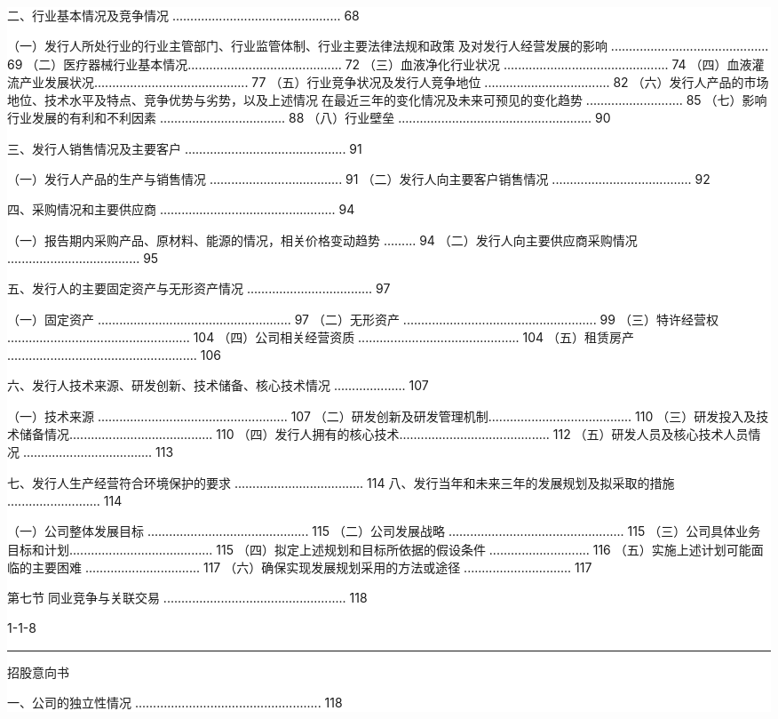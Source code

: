 二、行业基本情况及竞争情况 ............................................... 68

（一）发行人所处行业的行业主管部门、行业监管体制、行业主要法律法规和政策
及对发行人经营发展的影响 ............................................ 69
（二）医疗器械行业基本情况........................................... 72
（三）血液净化行业状况 .............................................. 74
（四）血液灌流产业发展状况........................................... 77
（五）行业竞争状况及发行人竞争地位 ................................... 82
（六）发行人产品的市场地位、技术水平及特点、竞争优势与劣势，以及上述情况
在最近三年的变化情况及未来可预见的变化趋势 ........................... 85
（七）影响行业发展的有利和不利因素 ................................... 88
（八）行业壁垒 ...................................................... 90

三、发行人销售情况及主要客户 ............................................. 91

（一）发行人产品的生产与销售情况 ..................................... 91
（二）发行人向主要客户销售情况 ....................................... 92

四、采购情况和主要供应商 ................................................. 94

（一）报告期内采购产品、原材料、能源的情况，相关价格变动趋势 ......... 94
（二）发行人向主要供应商采购情况 ..................................... 95

五、发行人的主要固定资产与无形资产情况 ................................... 97

（一）固定资产 ...................................................... 97
（二）无形资产 ...................................................... 99
（三）特许经营权 ................................................... 104
（四）公司相关经营资质 ............................................. 104
（五）租赁房产 ..................................................... 106

六、发行人技术来源、研发创新、技术储备、核心技术情况 .................... 107

（一）技术来源 ..................................................... 107
（二）研发创新及研发管理机制........................................ 110
（三）研发投入及技术储备情况........................................ 110
（四）发行人拥有的核心技术.......................................... 112
（五）研发人员及核心技术人员情况 .................................... 113

七、发行人生产经营符合环境保护的要求 .................................... 114
八、发行当年和未来三年的发展规划及拟采取的措施 .......................... 114

（一）公司整体发展目标 ............................................. 115
（二）公司发展战略 ................................................. 115
（三）公司具体业务目标和计划........................................ 115
（四）拟定上述规划和目标所依据的假设条件 ............................ 116
（五）实施上述计划可能面临的主要困难 ................................ 117
（六）确保实现发展规划采用的方法或途径 .............................. 117

第七节 同业竞争与关联交易 ................................................... 118

1-1-8


-----

招股意向书

一、公司的独立性情况 .................................................... 118
